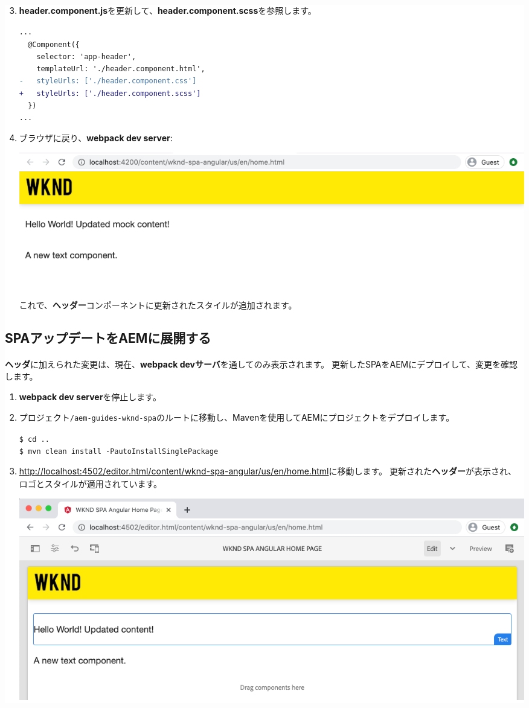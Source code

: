 3. **header.component.js**&#x200B;を更新して、**header.component.scss**&#x200B;を参照します。

   ```diff
   ...
     @Component({
       selector: 'app-header',
       templateUrl: './header.component.html',
   -   styleUrls: ['./header.component.css']
   +   styleUrls: ['./header.component.scss']
     })
   ...
   ```

4. ブラウザに戻り、**webpack dev server**:

   ![スタイル設定ヘッダー — webpack devサーバー](assets/integrate-spa/styled-header.png)

   これで、**ヘッダー**&#x200B;コンポーネントに更新されたスタイルが追加されます。

## SPAアップデートをAEMに展開する

**ヘッダ**&#x200B;に加えられた変更は、現在、**webpack devサーバ**&#x200B;を通してのみ表示されます。 更新したSPAをAEMにデプロイして、変更を確認します。

1. **webpack dev server**&#x200B;を停止します。
2. プロジェクト`/aem-guides-wknd-spa`のルートに移動し、Mavenを使用してAEMにプロジェクトをデプロイします。

   ```shell
   $ cd ..
   $ mvn clean install -PautoInstallSinglePackage
   ```

3. [http://localhost:4502/editor.html/content/wknd-spa-angular/us/en/home.html](http://localhost:4502/editor.html/content/wknd-spa-angular/us/en/home.html)に移動します。 更新された&#x200B;**ヘッダー**&#x200B;が表示され、ロゴとスタイルが適用されています。

   ![AEMの更新されたヘッダー](assets/integrate-spa/final-header-component.png)
